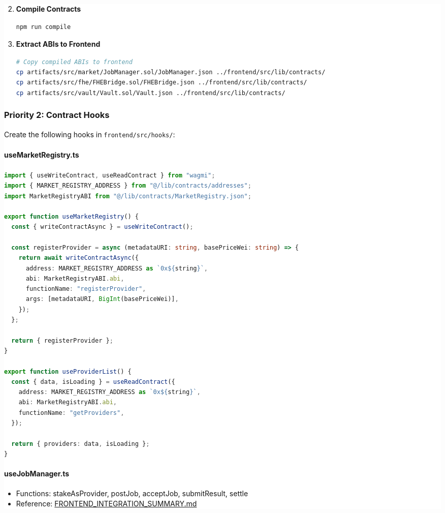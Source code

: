2. **Compile Contracts**
   ```bash
   npm run compile
   ```

3. **Extract ABIs to Frontend**
   ```bash
   # Copy compiled ABIs to frontend
   cp artifacts/src/market/JobManager.sol/JobManager.json ../frontend/src/lib/contracts/
   cp artifacts/src/fhe/FHEBridge.sol/FHEBridge.json ../frontend/src/lib/contracts/
   cp artifacts/src/vault/Vault.sol/Vault.json ../frontend/src/lib/contracts/
   ```

### Priority 2: Contract Hooks

Create the following hooks in `frontend/src/hooks/`:

#### **useMarketRegistry.ts**
```typescript
import { useWriteContract, useReadContract } from "wagmi";
import { MARKET_REGISTRY_ADDRESS } from "@/lib/contracts/addresses";
import MarketRegistryABI from "@/lib/contracts/MarketRegistry.json";

export function useMarketRegistry() {
  const { writeContractAsync } = useWriteContract();

  const registerProvider = async (metadataURI: string, basePriceWei: string) => {
    return await writeContractAsync({
      address: MARKET_REGISTRY_ADDRESS as `0x${string}`,
      abi: MarketRegistryABI.abi,
      functionName: "registerProvider",
      args: [metadataURI, BigInt(basePriceWei)],
    });
  };

  return { registerProvider };
}

export function useProviderList() {
  const { data, isLoading } = useReadContract({
    address: MARKET_REGISTRY_ADDRESS as `0x${string}`,
    abi: MarketRegistryABI.abi,
    functionName: "getProviders",
  });

  return { providers: data, isLoading };
}
```

#### **useJobManager.ts**
- Functions: stakeAsProvider, postJob, acceptJob, submitResult, settle
- Reference: [FRONTEND_INTEGRATION_SUMMARY.md](FRONTEND_INTEGRATION_SUMMARY.md#src/hooks/useJobManager.ts)
